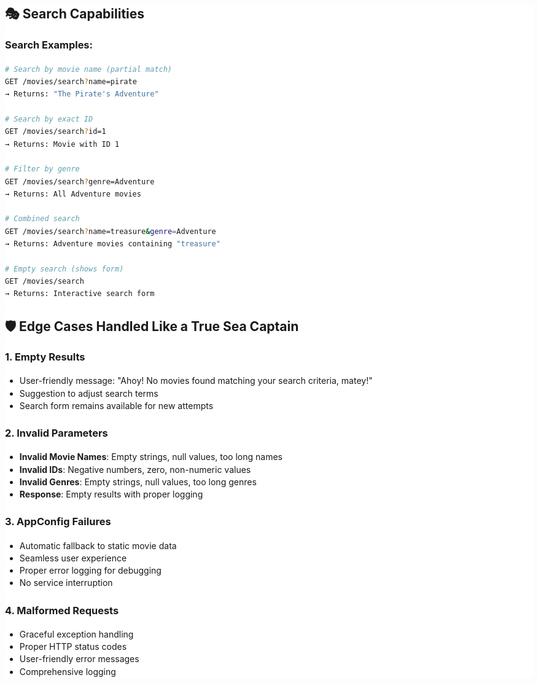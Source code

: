 ## 🎭 Search Capabilities

### Search Examples:
```bash
# Search by movie name (partial match)
GET /movies/search?name=pirate
→ Returns: "The Pirate's Adventure"

# Search by exact ID
GET /movies/search?id=1
→ Returns: Movie with ID 1

# Filter by genre
GET /movies/search?genre=Adventure
→ Returns: All Adventure movies

# Combined search
GET /movies/search?name=treasure&genre=Adventure
→ Returns: Adventure movies containing "treasure"

# Empty search (shows form)
GET /movies/search
→ Returns: Interactive search form
```

## 🛡️ Edge Cases Handled Like a True Sea Captain

### 1. **Empty Results**
- User-friendly message: "Ahoy! No movies found matching your search criteria, matey!"
- Suggestion to adjust search terms
- Search form remains available for new attempts

### 2. **Invalid Parameters**
- **Invalid Movie Names**: Empty strings, null values, too long names
- **Invalid IDs**: Negative numbers, zero, non-numeric values
- **Invalid Genres**: Empty strings, null values, too long genres
- **Response**: Empty results with proper logging

### 3. **AppConfig Failures**
- Automatic fallback to static movie data
- Seamless user experience
- Proper error logging for debugging
- No service interruption

### 4. **Malformed Requests**
- Graceful exception handling
- Proper HTTP status codes
- User-friendly error messages
- Comprehensive logging
